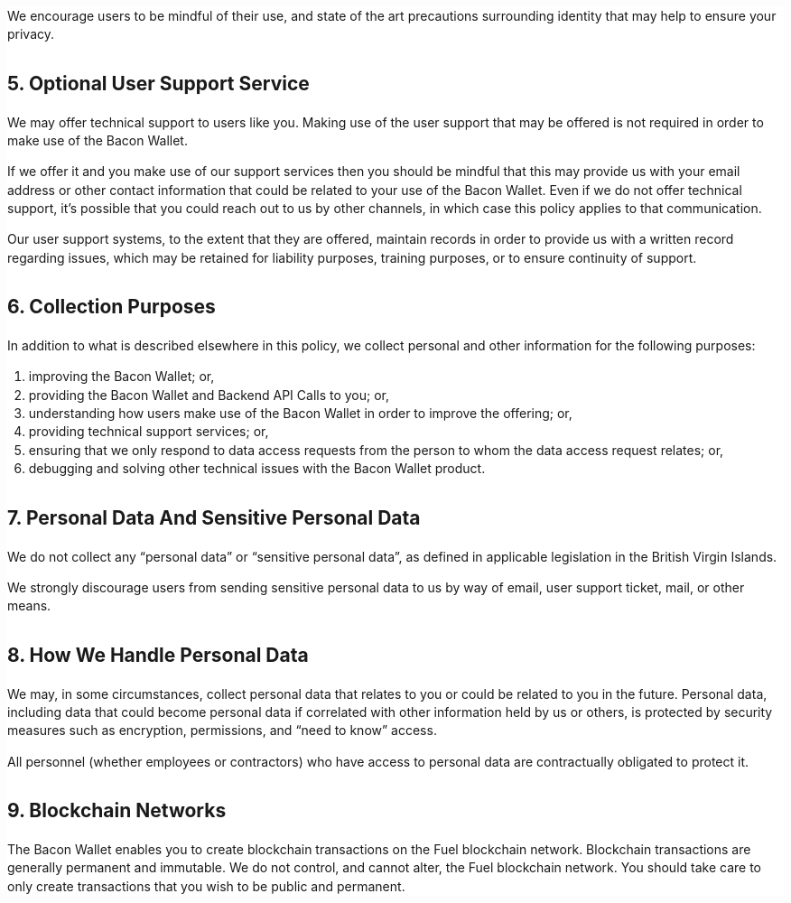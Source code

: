 We encourage users to be mindful of their use, and state of the art precautions surrounding identity that may help to ensure your privacy. 

## 5. Optional User Support Service

We may offer technical support to users like you. Making use of the user support that may be offered is not required in order to make use of the Bacon Wallet.   

If we offer it and you make use of our support services then you should be mindful that this may provide us with your email address or other contact information that could be related to your use of the Bacon Wallet. Even if we do not offer technical support, it’s possible that you could reach out to us by other channels, in which case this policy applies to that communication.   

Our user support systems, to the extent that they are offered, maintain records in order to provide us with a written record regarding issues, which may be retained for liability purposes, training purposes, or to ensure continuity of support. 

## 6. Collection Purposes

In addition to what is described elsewhere in this policy, we collect personal and other information for the following purposes:

1. improving the Bacon Wallet; or,  
2. providing the Bacon Wallet and Backend API Calls to you; or,  
3. understanding how users make use of the Bacon Wallet in order to improve the offering; or,  
4. providing technical support services; or,  
5. ensuring that we only respond to data access requests from the person to whom the data access request relates; or,  
6. debugging and solving other technical issues with the Bacon Wallet product.

## 7. Personal Data And Sensitive Personal Data

We do not collect any “personal data” or “sensitive personal data”, as defined in applicable legislation in the British Virgin Islands. 

We strongly discourage users from sending sensitive personal data to us by way of email, user support ticket, mail, or other means. 

## 8. How We Handle Personal Data

We may, in some circumstances, collect personal data that relates to you or could be related to you in the future. Personal data, including data that could become personal data if correlated with other information held by us or others, is protected by security measures such as encryption, permissions, and “need to know” access. 

All personnel (whether employees or contractors) who have access to personal data are contractually obligated to protect it. 

## 9. Blockchain Networks

The Bacon Wallet enables you to create blockchain transactions on the Fuel blockchain network. Blockchain transactions are generally permanent and immutable. We do not control, and cannot alter, the Fuel blockchain network. You should take care to only create transactions that you wish to be public and permanent. 
